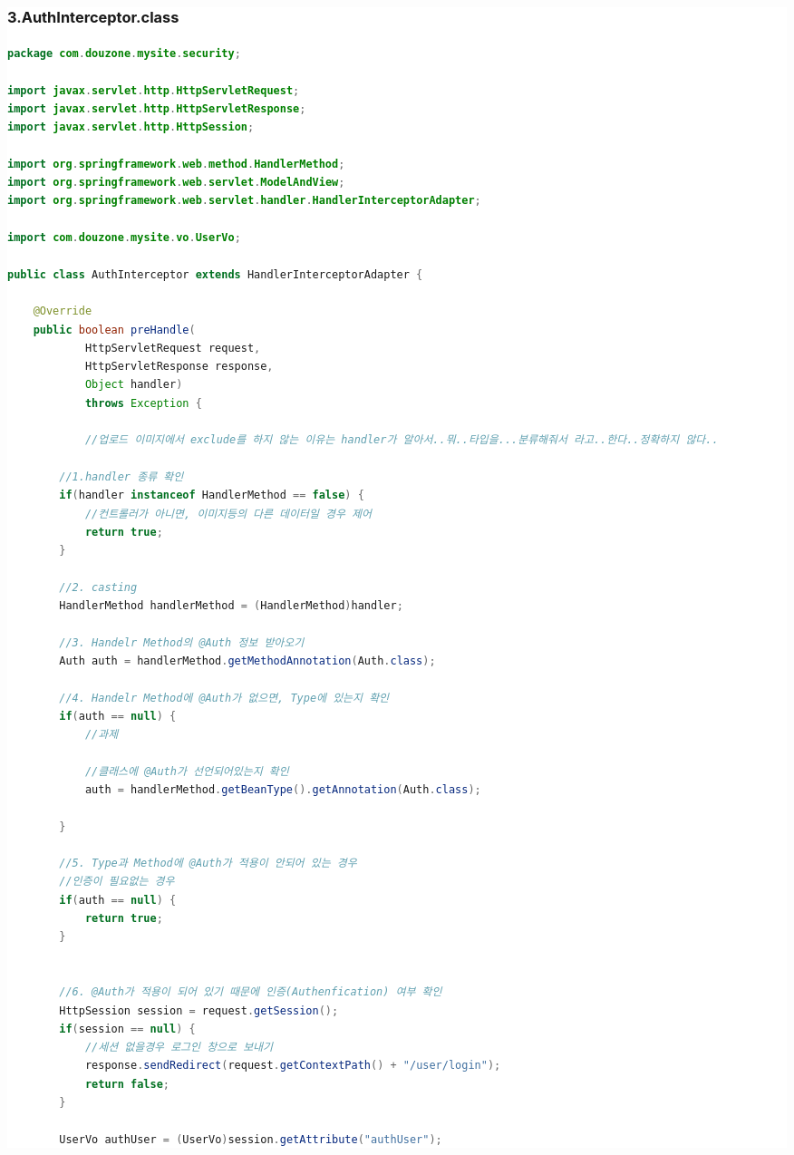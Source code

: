 ### 3.AuthInterceptor.class

```java
package com.douzone.mysite.security;

import javax.servlet.http.HttpServletRequest;
import javax.servlet.http.HttpServletResponse;
import javax.servlet.http.HttpSession;

import org.springframework.web.method.HandlerMethod;
import org.springframework.web.servlet.ModelAndView;
import org.springframework.web.servlet.handler.HandlerInterceptorAdapter;

import com.douzone.mysite.vo.UserVo;

public class AuthInterceptor extends HandlerInterceptorAdapter {

	@Override
	public boolean preHandle(
			HttpServletRequest request, 
			HttpServletResponse response, 
			Object handler)
			throws Exception {
		
			//업로드 이미지에서 exclude를 하지 않는 이유는 handler가 알아서..뭐..타입을...분류해줘서 라고..한다..정확하지 않다..
			
		//1.handler 종류 확인
		if(handler instanceof HandlerMethod == false) {
			//컨트롤러가 아니면, 이미지등의 다른 데이터일 경우 제어
			return true;
		}
		
		//2. casting
		HandlerMethod handlerMethod = (HandlerMethod)handler;
		
		//3. Handelr Method의 @Auth 정보 받아오기
		Auth auth = handlerMethod.getMethodAnnotation(Auth.class);
		
		//4. Handelr Method에 @Auth가 없으면, Type에 있는지 확인
		if(auth == null) {
			//과제
			
			//클래스에 @Auth가 선언되어있는지 확인
			auth = handlerMethod.getBeanType().getAnnotation(Auth.class);
			
		}
		
		//5. Type과 Method에 @Auth가 적용이 안되어 있는 경우
		//인증이 필요없는 경우
		if(auth == null) {
			return true;
		}
		
		
		//6. @Auth가 적용이 되어 있기 때문에 인증(Authenfication) 여부 확인
		HttpSession session = request.getSession();
		if(session == null) {
			//세션 없을경우 로그인 창으로 보내기
			response.sendRedirect(request.getContextPath() + "/user/login");
			return false;
		}
		
		UserVo authUser = (UserVo)session.getAttribute("authUser");
```